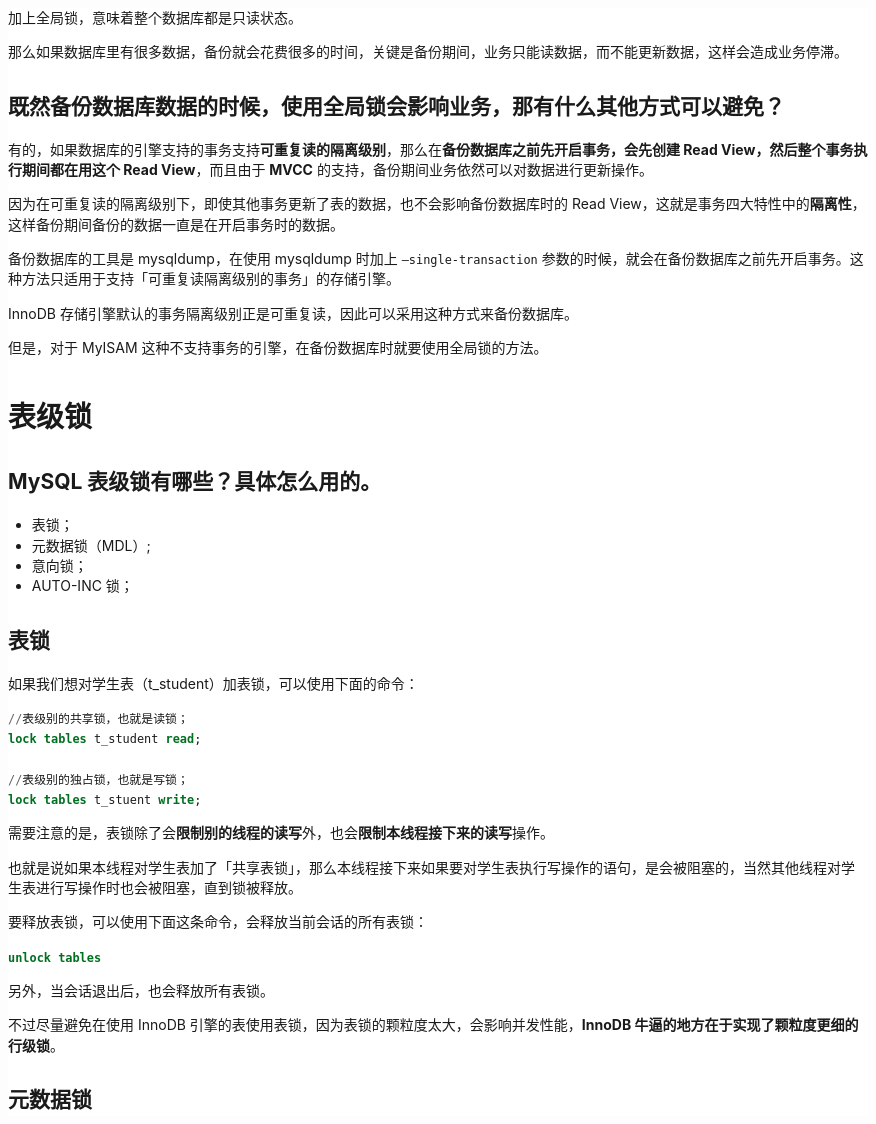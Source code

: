 加上全局锁，意味着整个数据库都是只读状态。

那么如果数据库里有很多数据，备份就会花费很多的时间，关键是备份期间，业务只能读数据，而不能更新数据，这样会造成业务停滞。

## 既然备份数据库数据的时候，使用全局锁会影响业务，那有什么其他方式可以避免？

有的，如果数据库的引擎支持的事务支持**可重复读的隔离级别**，那么在**备份数据库之前先开启事务，会先创建 Read View，然后整个事务执行期间都在用这个 Read View**，而且由于 **MVCC** 的支持，备份期间业务依然可以对数据进行更新操作。

因为在可重复读的隔离级别下，即使其他事务更新了表的数据，也不会影响备份数据库时的 Read View，这就是事务四大特性中的**隔离性**，这样备份期间备份的数据一直是在开启事务时的数据。

备份数据库的工具是 mysqldump，在使用 mysqldump 时加上 `–single-transaction` 参数的时候，就会在备份数据库之前先开启事务。这种方法只适用于支持「可重复读隔离级别的事务」的存储引擎。

InnoDB 存储引擎默认的事务隔离级别正是可重复读，因此可以采用这种方式来备份数据库。

但是，对于 MyISAM 这种不支持事务的引擎，在备份数据库时就要使用全局锁的方法。

# 表级锁

## MySQL 表级锁有哪些？具体怎么用的。

- 表锁；
- 元数据锁（MDL）;
- 意向锁；
- AUTO-INC 锁；

## 表锁

如果我们想对学生表（t_student）加表锁，可以使用下面的命令：

```sql
//表级别的共享锁，也就是读锁；
lock tables t_student read;

//表级别的独占锁，也就是写锁；
lock tables t_stuent write;
```

需要注意的是，表锁除了会**限制别的线程的读写**外，也会**限制本线程接下来的读写**操作。

也就是说如果本线程对学生表加了「共享表锁」，那么本线程接下来如果要对学生表执行写操作的语句，是会被阻塞的，当然其他线程对学生表进行写操作时也会被阻塞，直到锁被释放。

要释放表锁，可以使用下面这条命令，会释放当前会话的所有表锁：

```sql
unlock tables
```

另外，当会话退出后，也会释放所有表锁。

不过尽量避免在使用 InnoDB 引擎的表使用表锁，因为表锁的颗粒度太大，会影响并发性能，**InnoDB 牛逼的地方在于实现了颗粒度更细的行级锁**。

## 元数据锁
